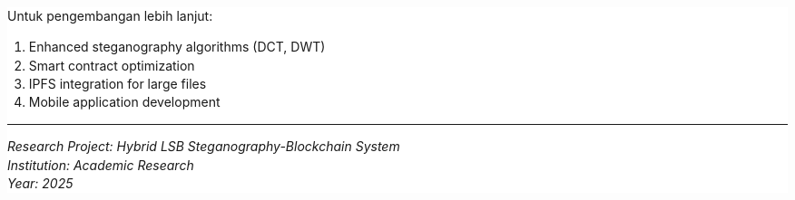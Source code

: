 Untuk pengembangan lebih lanjut:
1. Enhanced steganography algorithms (DCT, DWT)
2. Smart contract optimization
3. IPFS integration for large files
4. Mobile application development

---

*Research Project: Hybrid LSB Steganography-Blockchain System*  
*Institution: Academic Research*  
*Year: 2025*